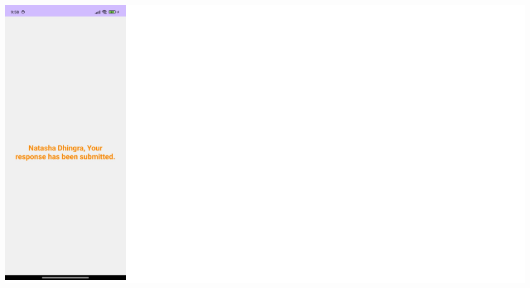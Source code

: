 <img src="https://github.com/natasha-dhingra/M_A_D-Mobile-Application-and-Development/blob/master/Batch%202021-2025/2203919/WhatsApp%20Image%202024-10-27%20at%2021.58.44_2d04609c.jpg" width="200">